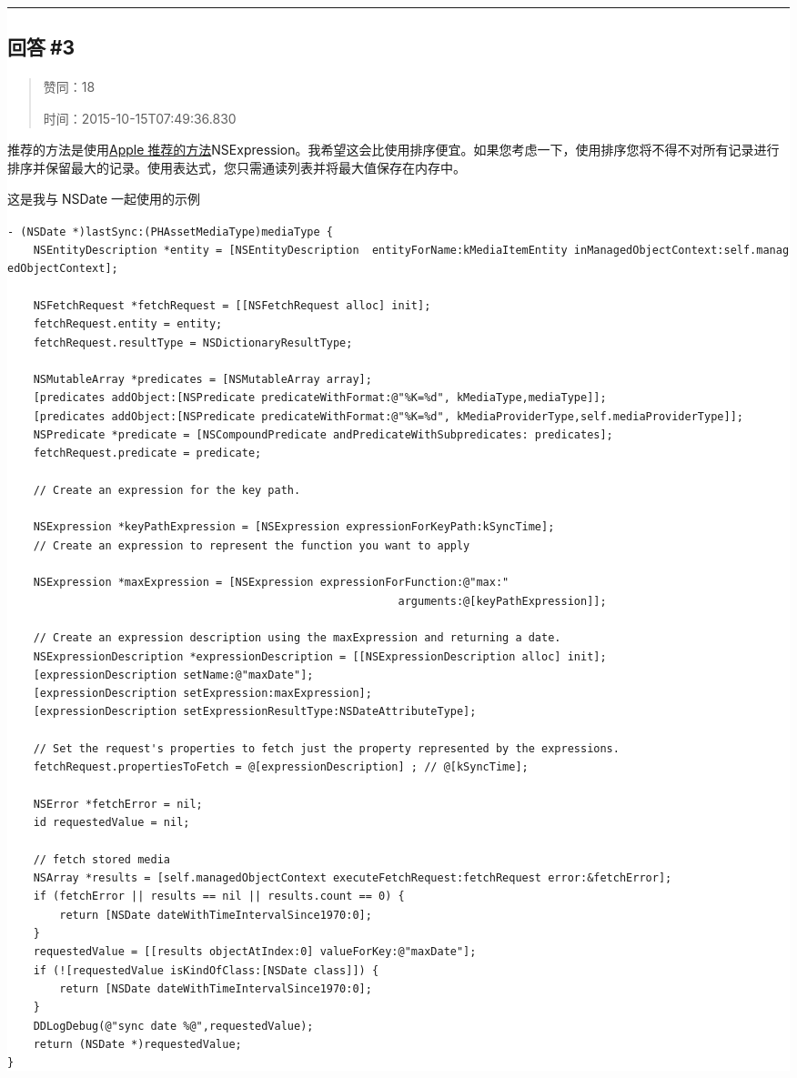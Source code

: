 * * *

## 回答 #3

> 赞同：18
> 
> 时间：2015-10-15T07:49:36.830

推荐的方法是使用[Apple 推荐的方法](https://developer.apple.com/library/ios/documentation/DataManagement/Conceptual/CoreDataSnippets/Articles/fetchExpressions.html)NSExpression。我希望这会比使用排序便宜。如果您考虑一下，使用排序您将不得不对所有记录进行排序并保留最大的记录。使用表达式，您只需通读列表并将最大值保存在内存中。

这是我与 NSDate 一起使用的示例

```
- (NSDate *)lastSync:(PHAssetMediaType)mediaType {
    NSEntityDescription *entity = [NSEntityDescription  entityForName:kMediaItemEntity inManagedObjectContext:self.managedObjectContext];

    NSFetchRequest *fetchRequest = [[NSFetchRequest alloc] init];
    fetchRequest.entity = entity;
    fetchRequest.resultType = NSDictionaryResultType;

    NSMutableArray *predicates = [NSMutableArray array];
    [predicates addObject:[NSPredicate predicateWithFormat:@"%K=%d", kMediaType,mediaType]];
    [predicates addObject:[NSPredicate predicateWithFormat:@"%K=%d", kMediaProviderType,self.mediaProviderType]];
    NSPredicate *predicate = [NSCompoundPredicate andPredicateWithSubpredicates: predicates];
    fetchRequest.predicate = predicate;

    // Create an expression for the key path.

    NSExpression *keyPathExpression = [NSExpression expressionForKeyPath:kSyncTime];
    // Create an expression to represent the function you want to apply

    NSExpression *maxExpression = [NSExpression expressionForFunction:@"max:"
                                                            arguments:@[keyPathExpression]];

    // Create an expression description using the maxExpression and returning a date.
    NSExpressionDescription *expressionDescription = [[NSExpressionDescription alloc] init];
    [expressionDescription setName:@"maxDate"];
    [expressionDescription setExpression:maxExpression];
    [expressionDescription setExpressionResultType:NSDateAttributeType];

    // Set the request's properties to fetch just the property represented by the expressions.
    fetchRequest.propertiesToFetch = @[expressionDescription] ; // @[kSyncTime];

    NSError *fetchError = nil;
    id requestedValue = nil;

    // fetch stored media
    NSArray *results = [self.managedObjectContext executeFetchRequest:fetchRequest error:&fetchError];
    if (fetchError || results == nil || results.count == 0) {
        return [NSDate dateWithTimeIntervalSince1970:0];
    }
    requestedValue = [[results objectAtIndex:0] valueForKey:@"maxDate"];
    if (![requestedValue isKindOfClass:[NSDate class]]) {
        return [NSDate dateWithTimeIntervalSince1970:0];
    }
    DDLogDebug(@"sync date %@",requestedValue);
    return (NSDate *)requestedValue;
} 
```
